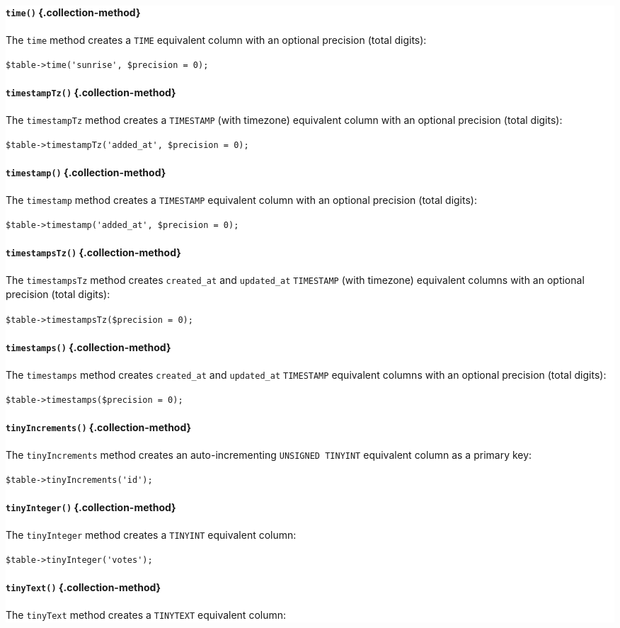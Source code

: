<a name="column-method-time"></a>
#### `time()` {.collection-method}

The `time` method creates a `TIME` equivalent column with an optional precision (total digits):

    $table->time('sunrise', $precision = 0);

<a name="column-method-timestampTz"></a>
#### `timestampTz()` {.collection-method}

The `timestampTz` method creates a `TIMESTAMP` (with timezone) equivalent column with an optional precision (total digits):

    $table->timestampTz('added_at', $precision = 0);

<a name="column-method-timestamp"></a>
#### `timestamp()` {.collection-method}

The `timestamp` method creates a `TIMESTAMP` equivalent column with an optional precision (total digits):

    $table->timestamp('added_at', $precision = 0);

<a name="column-method-timestampsTz"></a>
#### `timestampsTz()` {.collection-method}

The `timestampsTz` method creates `created_at` and `updated_at` `TIMESTAMP` (with timezone) equivalent columns with an optional precision (total digits):

    $table->timestampsTz($precision = 0);

<a name="column-method-timestamps"></a>
#### `timestamps()` {.collection-method}

The `timestamps` method creates `created_at` and `updated_at` `TIMESTAMP` equivalent columns with an optional precision (total digits):

    $table->timestamps($precision = 0);

<a name="column-method-tinyIncrements"></a>
#### `tinyIncrements()` {.collection-method}

The `tinyIncrements` method creates an auto-incrementing `UNSIGNED TINYINT` equivalent column as a primary key:

    $table->tinyIncrements('id');

<a name="column-method-tinyInteger"></a>
#### `tinyInteger()` {.collection-method}

The `tinyInteger` method creates a `TINYINT` equivalent column:

    $table->tinyInteger('votes');

<a name="column-method-tinyText"></a>
#### `tinyText()` {.collection-method}

The `tinyText` method creates a `TINYTEXT` equivalent column:

